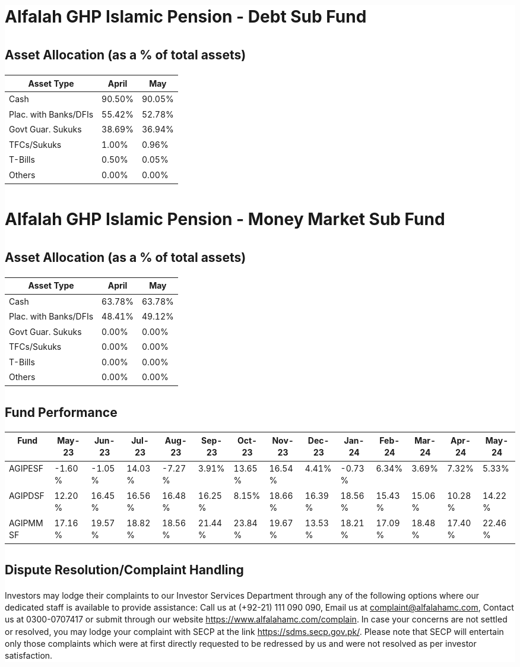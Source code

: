 # Alfalah GHP Islamic Pension - Debt Sub Fund

## Asset Allocation (as a % of total assets)

| Asset Type            | April  | May    |
| --------------------- | ------ | ------ |
| Cash                  | 90.50% | 90.05% |
| Plac. with Banks/DFIs | 55.42% | 52.78% |
| Govt Guar. Sukuks     | 38.69% | 36.94% |
| TFCs/Sukuks           | 1.00%  | 0.96%  |
| T-Bills               | 0.50%  | 0.05%  |
| Others                | 0.00%  | 0.00%  |

# Alfalah GHP Islamic Pension - Money Market Sub Fund

## Asset Allocation (as a % of total assets)

| Asset Type            | April  | May    |
| --------------------- | ------ | ------ |
| Cash                  | 63.78% | 63.78% |
| Plac. with Banks/DFIs | 48.41% | 49.12% |
| Govt Guar. Sukuks     | 0.00%  | 0.00%  |
| TFCs/Sukuks           | 0.00%  | 0.00%  |
| T-Bills               | 0.00%  | 0.00%  |
| Others                | 0.00%  | 0.00%  |

## Fund Performance

| Fund     | May-23 | Jun-23 | Jul-23 | Aug-23 | Sep-23 | Oct-23 | Nov-23 | Dec-23 | Jan-24 | Feb-24 | Mar-24 | Apr-24 | May-24 |
| -------- | ------ | ------ | ------ | ------ | ------ | ------ | ------ | ------ | ------ | ------ | ------ | ------ | ------ |
| AGIPESF  | -1.60% | -1.05% | 14.03% | -7.27% | 3.91%  | 13.65% | 16.54% | 4.41%  | -0.73% | 6.34%  | 3.69%  | 7.32%  | 5.33%  |
| AGIPDSF  | 12.20% | 16.45% | 16.56% | 16.48% | 16.25% | 8.15%  | 18.66% | 16.39% | 18.56% | 15.43% | 15.06% | 10.28% | 14.22% |
| AGIPMMSF | 17.16% | 19.57% | 18.82% | 18.56% | 21.44% | 23.84% | 19.67% | 13.53% | 18.21% | 17.09% | 18.48% | 17.40% | 22.46% |

## Dispute Resolution/Complaint Handling

Investors may lodge their complaints to our Investor Services Department through any of the following options where our dedicated staff is available to provide assistance: Call us at (+92-21) 111 090 090, Email us at complaint@alfalahamc.com, Contact us at 0300-0707417 or submit through our website https://www.alfalahamc.com/complain. In case your concerns are not settled or resolved, you may lodge your complaint with SECP at the link https://sdms.secp.gov.pk/. Please note that SECP will entertain only those complaints which were at first directly requested to be redressed by us and were not resolved as per investor satisfaction.
